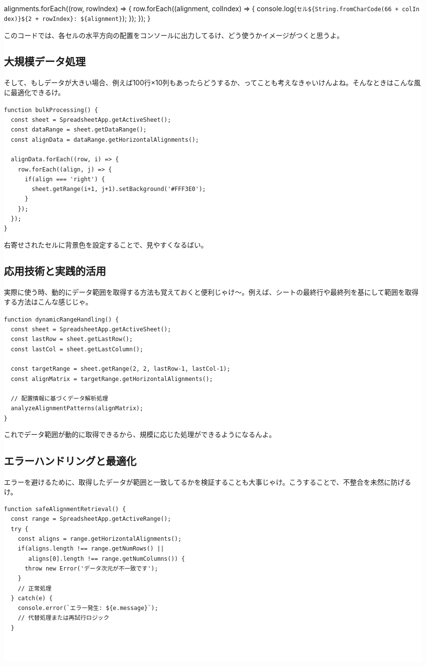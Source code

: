   alignments.forEach((row, rowIndex) =&gt; {
    row.forEach((alignment, colIndex) =&gt; {
      console.log(`セル${String.fromCharCode(66 + colIndex)}${2 + rowIndex}: ${alignment}`);
    });
  });
}
</code></pre>

このコードでは、各セルの水平方向の配置をコンソールに出力してるけ、どう使うかイメージがつくと思うよ。

## 大規模データ処理

そして、もしデータが大きい場合、例えば100行×10列もあったらどうするか、ってことも考えなきゃいけんよね。そんなときはこんな風に最適化できるけ。

<pre class="wp-block-code"><code>function bulkProcessing() {
  const sheet = SpreadsheetApp.getActiveSheet();
  const dataRange = sheet.getDataRange();
  const alignData = dataRange.getHorizontalAlignments();
  
  alignData.forEach((row, i) =&gt; {
    row.forEach((align, j) =&gt; {
      if(align === 'right') {
        sheet.getRange(i+1, j+1).setBackground('#FFF3E0');
      }
    });
  });
}
</code></pre>

右寄せされたセルに背景色を設定することで、見やすくなるばい。

## 応用技術と実践的活用

実際に使う時、動的にデータ範囲を取得する方法も覚えておくと便利じゃけ～。例えば、シートの最終行や最終列を基にして範囲を取得する方法はこんな感じじゃ。

<pre class="wp-block-code"><code>function dynamicRangeHandling() {
  const sheet = SpreadsheetApp.getActiveSheet();
  const lastRow = sheet.getLastRow();
  const lastCol = sheet.getLastColumn();
  
  const targetRange = sheet.getRange(2, 2, lastRow-1, lastCol-1);
  const alignMatrix = targetRange.getHorizontalAlignments();
  
  // 配置情報に基づくデータ解析処理
  analyzeAlignmentPatterns(alignMatrix);
}
</code></pre>

これでデータ範囲が動的に取得できるから、規模に応じた処理ができるようになるんよ。

## エラーハンドリングと最適化

エラーを避けるために、取得したデータが範囲と一致してるかを検証することも大事じゃけ。こうすることで、不整合を未然に防げるけ。

<pre class="wp-block-code"><code>function safeAlignmentRetrieval() {
  const range = SpreadsheetApp.getActiveRange();
  try {
    const aligns = range.getHorizontalAlignments();
    if(aligns.length !== range.getNumRows() || 
       aligns&#91;0].length !== range.getNumColumns()) {
      throw new Error('データ次元が不一致です');
    }
    // 正常処理
  } catch(e) {
    console.error(`エラー発生: ${e.message}`);
    // 代替処理または再試行ロジック
  }